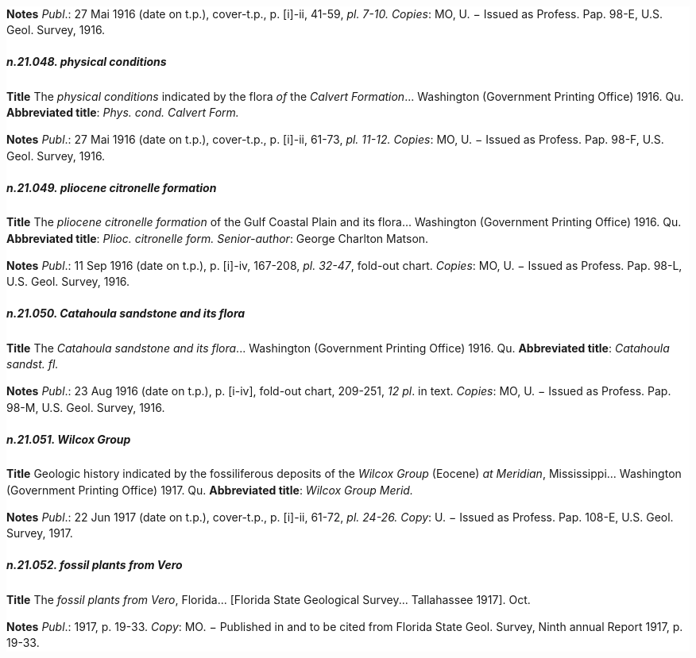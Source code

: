 **Notes**
*Publ*.: 27 Mai 1916 (date on t.p.), cover-t.p., p. \[i\]-ii, 41-59, *pl. 7-10.* *Copies*: MO, U. − Issued as Profess. Pap. 98-E, U.S. Geol. Survey, 1916.

##### n.21.048. physical conditions

**Title**
The *physical conditions* indicated by the flora *of* the *Calvert Formation*... Washington (Government Printing Office) 1916. Qu.
**Abbreviated title**: *Phys. cond. Calvert Form.*

**Notes**
*Publ*.: 27 Mai 1916 (date on t.p.), cover-t.p., p. \[i\]-ii, 61-73, *pl. 11-12.* *Copies*: MO, U. − Issued as Profess. Pap. 98-F, U.S. Geol. Survey, 1916.

##### n.21.049. pliocene citronelle formation

**Title**
The *pliocene citronelle formation* of the Gulf Coastal Plain and its flora... Washington (Government Printing Office) 1916. Qu.
**Abbreviated title**: *Plioc. citronelle form.* *Senior-author*: George Charlton Matson.

**Notes**
*Publ*.: 11 Sep 1916 (date on t.p.), p. \[i\]-iv, 167-208, *pl. 32-47*, fold-out chart. *Copies*: MO, U. − Issued as Profess. Pap. 98-L, U.S. Geol. Survey, 1916.

##### n.21.050. Catahoula sandstone and its flora

**Title**
The *Catahoula sandstone and its flora*... Washington (Government Printing Office) 1916. Qu.
**Abbreviated title**: *Catahoula sandst. fl.*

**Notes**
*Publ*.: 23 Aug 1916 (date on t.p.), p. \[i-iv\], fold-out chart, 209-251, *12 pl*. in text. *Copies*: MO, U. − Issued as Profess. Pap. 98-M, U.S. Geol. Survey, 1916.

##### n.21.051. Wilcox Group

**Title**
Geologic history indicated by the fossiliferous deposits of the *Wilcox Group* (Eocene) *at Meridian*, Mississippi... Washington (Government Printing Office) 1917. Qu.
**Abbreviated title**: *Wilcox Group Merid.*

**Notes**
*Publ*.: 22 Jun 1917 (date on t.p.), cover-t.p., p. \[i\]-ii, 61-72, *pl. 24-26.* *Copy*: U. − Issued as Profess. Pap. 108-E, U.S. Geol. Survey, 1917.

##### n.21.052. fossil plants from Vero

**Title**
The *fossil plants from Vero*, Florida... \[Florida State Geological Survey... Tallahassee 1917\]. Oct.

**Notes**
*Publ*.: 1917, p. 19-33. *Copy*: MO. − Published in and to be cited from Florida State Geol. Survey, Ninth annual Report 1917, p. 19-33.

